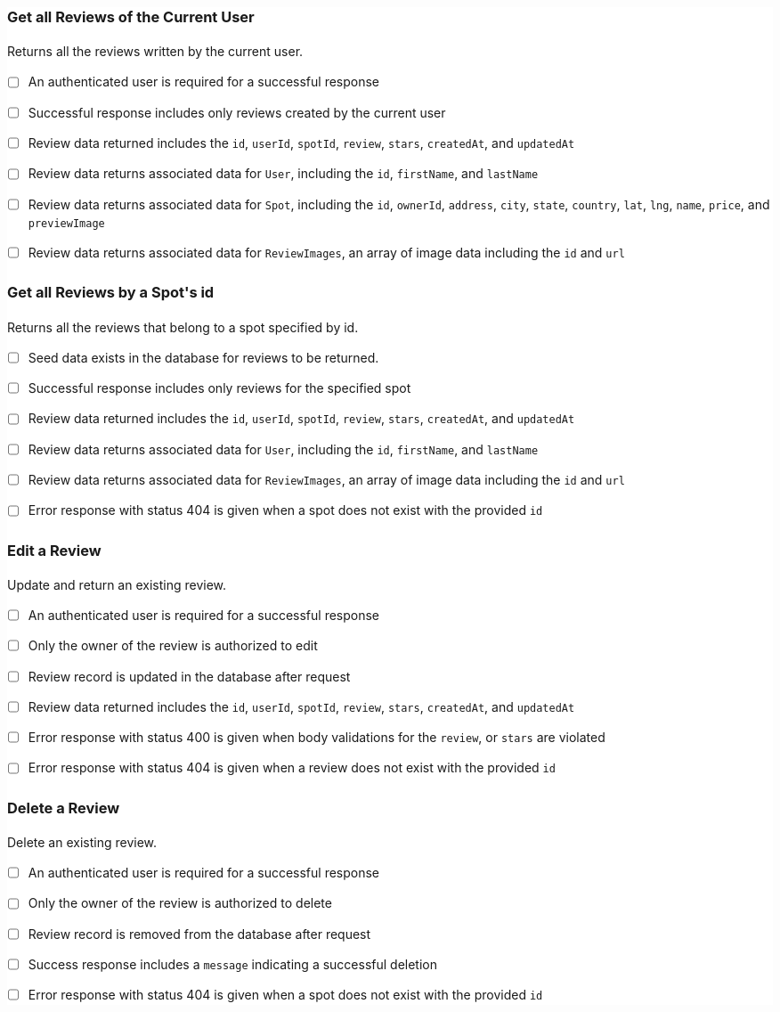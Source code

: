 
### Get all Reviews of the Current User

Returns all the reviews written by the current user.

- [ ] An authenticated user is required for a successful response
- [ ] Successful response includes only reviews created by the current user
- [ ] Review data returned includes the `id`, `userId`, `spotId`, `review`,
  `stars`, `createdAt`, and `updatedAt`
- [ ] Review data returns associated data for `User`, including the `id`,
  `firstName`, and `lastName`
- [ ] Review data returns associated data for `Spot`, including the `id`,
  `ownerId`, `address`, `city`, `state`, `country`, `lat`, `lng`, `name`,
  `price`, and `previewImage`
- [ ] Review data returns associated data for `ReviewImages`, an array of image
  data including the `id` and `url`


### Get all Reviews by a Spot's id

Returns all the reviews that belong to a spot specified by id.

- [ ] Seed data exists in the database for reviews to be returned.
- [ ] Successful response includes only reviews for the specified spot
- [ ] Review data returned includes the `id`, `userId`, `spotId`, `review`,
  `stars`, `createdAt`, and `updatedAt`
- [ ] Review data returns associated data for `User`, including the `id`,
  `firstName`, and `lastName`
- [ ] Review data returns associated data for `ReviewImages`, an array of image
  data including the `id` and `url`
- [ ] Error response with status 404 is given when a spot does not exist with
  the provided `id`


### Edit a Review

Update and return an existing review.

- [ ] An authenticated user is required for a successful response
- [ ] Only the owner of the review is authorized to edit
- [ ] Review record is updated in the database after request
- [ ] Review data returned includes the `id`, `userId`, `spotId`, `review`,
  `stars`, `createdAt`, and `updatedAt`
- [ ] Error response with status 400 is given when body validations for the
  `review`, or `stars` are violated
- [ ] Error response with status 404 is given when a review does not exist with
  the provided `id`


### Delete a Review

Delete an existing review.

- [ ] An authenticated user is required for a successful response
- [ ] Only the owner of the review is authorized to delete
- [ ] Review record is removed from the database after request
- [ ] Success response includes a `message` indicating a successful deletion
- [ ] Error response with status 404 is given when a spot does not exist with
  the provided `id`


[db-schema]: ./images/schema1.png
